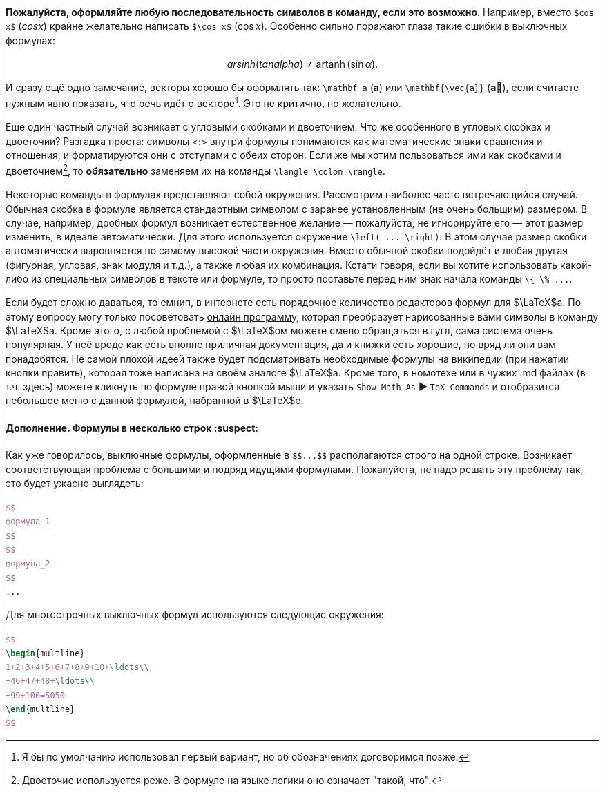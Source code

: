 __Пожалуйста, оформляйте любую последовательность символов в команду, если это возможно__. Например, вместо `$cos x$` $(cos x)$ крайне желательно написать `$\cos x$` $(\cos x)$. Особенно сильно поражают глаза такие ошибки в выключных формулах:

$$
arsinh (tan alpha)
\ne \operatorname{artanh} \left( \sin  \alpha  \right).
$$

И сразу ещё одно замечание, векторы хорошо бы оформлять так: `\mathbf a` $(\mathbf a)$ или `\mathbf{\vec{a}}` $(\mathbf{\vec{a}})$, если считаете нужным явно показать, что речь идёт о векторе[^4]. Это не критично, но желательно. 

Ещё один частный случай возникает с угловыми скобками и двоеточием. Что же особенного в угловых скобках и двоеточии? Разгадка проста: символы `<:>` внутри формулы понимаются как математические знаки сравнения и отношения, и форматируются они с отступами с обеих сторон. Если же мы хотим пользоваться ими как скобками и двоеточием[^5], то __обязательно__ заменяем их на команды `\langle \colon \rangle`. 

Некоторые команды в формулах представляют собой окружения. Рассмотрим наиболее часто встречающийся случай. Обычная скобка в формуле является стандартным символом с заранее установленным (не очень большим) размером. В случае, например, дробных формул возникает естественное желание — пожалуйста, не игнорируйте его — этот размер изменить, в идеале автоматически. Для этого используется окружение `\left( ... \right)`. В этом случае размер скобки автоматически выровняется по самому высокой части окружения. Вместо обычной скобки подойдёт и любая другая (фигурная, угловая, знак модуля и т.д.), а также любая их комбинация. Кстати говоря, если вы хотите использовать какой-либо из специальных символов в тексте или формуле, то просто поставьте перед ним знак начала команды `\{ \% ...`.


Если будет сложно даваться, то емнип, в интернете есть порядочное количество редакторов формул для $\LaTeX$а. По этому вопросу могу только посоветовать [онлайн программу](http://detexify.kirelabs.org/classify.html), которая преобразует нарисованные вами символы в команду $\LaTeX$а. Кроме этого, с любой проблемой с $\LaTeX$ом можете смело обращаться в гугл, сама система очень популярная. У неё вроде как есть вполне приличная документация, да и книжки есть хорошие, но вряд ли они вам понадобятся. Не самой плохой идеей также будет подсматривать необходимые формулы на википедии (при нажатии кнопки править), которая тоже написана на своём аналоге $\LaTeX$а. Кроме того, в номотехе или в чужих .md файлах (в т.ч. здесь) можете кликнуть по формуле правой кнопкой мыши и указать `Show Math As` ► `TeX Commands` и отобразится небольшое меню с данной формулой, набранной в $\LaTeX$е.


#### Дополнение. Формулы в несколько строк :suspect:
Как уже говорилось, выключные формулы, оформленные в `$$...$$` располагаются строго на одной строке. Возникает соответствующая проблема с большими и подряд идущими формулами. Пожалуйста, не надо решать эту проблему так, это будет ужасно выглядеть:
``` latex
$$
формула_1
$$ 
$$
формула_2
$$
...
```


Для многострочных выключных формул используются следующие окружения:
``` latex
$$
\begin{multline}
1+2+3+4+5+6+7+8+9+10+\ldots\\
+46+47+48+\ldots\\
+99+100=5050
\end{multline}
$$ 
```


[^1]: Если я правильно понял, он и пользовательские css-стили поддерживает.
[^2]: Наверняка подойдёт и пробел, но в случае с выключными формулами для кодстайла лучше пропускать строчку.
[^3]: На самом деле команда `\frac13`, как и операция возведения в степень, в нашем случае сработала бы и без фигурных скобок. Скобки используются для однозначного _объединения_ аргументов.
[^4]: Я бы по умолчанию использовал первый вариант, но об обозначениях договоримся позже.
[^5]: Двоеточие используется реже. В формуле на языке логики оно означает "такой, что".